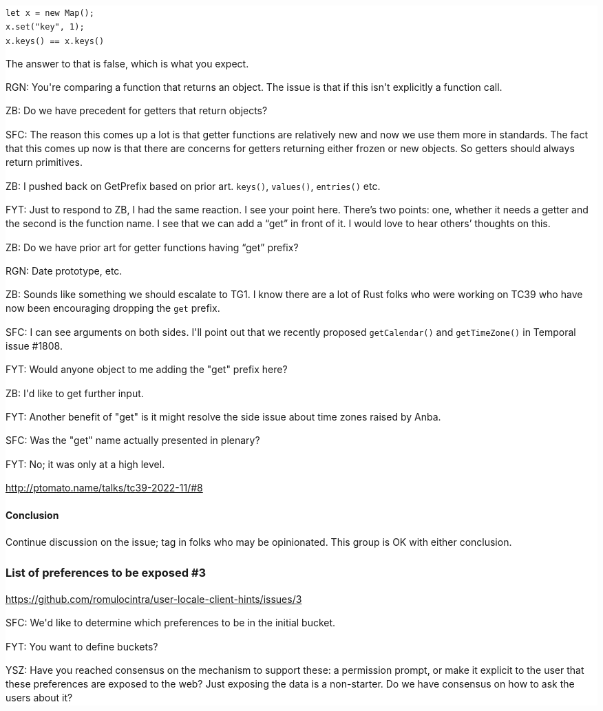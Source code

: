 ```
let x = new Map();
x.set("key", 1);
x.keys() == x.keys()
```

The answer to that is false, which is what you expect.

RGN: You're comparing a function that returns an object. The issue is that if this isn't explicitly a function call.

ZB: Do we have precedent for getters that return objects?

SFC: The reason this comes up a lot is that getter functions are relatively new and now we use them more in standards. The fact that this comes up now is that there are concerns for getters returning either frozen or new objects. So getters should always return primitives.

ZB: I pushed back on GetPrefix based on prior art. `keys()`, `values()`, `entries()` etc.

FYT: Just to respond to ZB, I had the same reaction. I see your point here. There’s two points: one, whether it needs a getter and the second is the function name. I see that we can add a “get” in front of it. I would love to hear others’ thoughts on this.

ZB: Do we have prior art for getter functions having “get” prefix?

RGN: Date prototype, etc.

ZB: Sounds like something we should escalate to TG1. I know there are a lot of Rust folks who were working on TC39 who have now been encouraging dropping the `get` prefix.

SFC: I can see arguments on both sides. I'll point out that we recently proposed `getCalendar()` and `getTimeZone()` in Temporal issue #1808.

FYT: Would anyone object to me adding the "get" prefix here?

ZB: I'd like to get further input.

FYT: Another benefit of "get" is it might resolve the side issue about time zones raised by Anba.

SFC: Was the "get" name actually presented in plenary?

FYT: No; it was only at a high level.

http://ptomato.name/talks/tc39-2022-11/#8

#### Conclusion

Continue discussion on the issue; tag in folks who may be opinionated. This group is OK with either conclusion.

### List of preferences to be exposed #3

https://github.com/romulocintra/user-locale-client-hints/issues/3

SFC: We'd like to determine which preferences to be in the initial bucket.

FYT: You want to define buckets?

YSZ: Have you reached consensus on the mechanism to support these: a permission prompt, or make it explicit to the user that these preferences are exposed to the web? Just exposing the data is a non-starter. Do we have consensus on how to ask the users about it?
